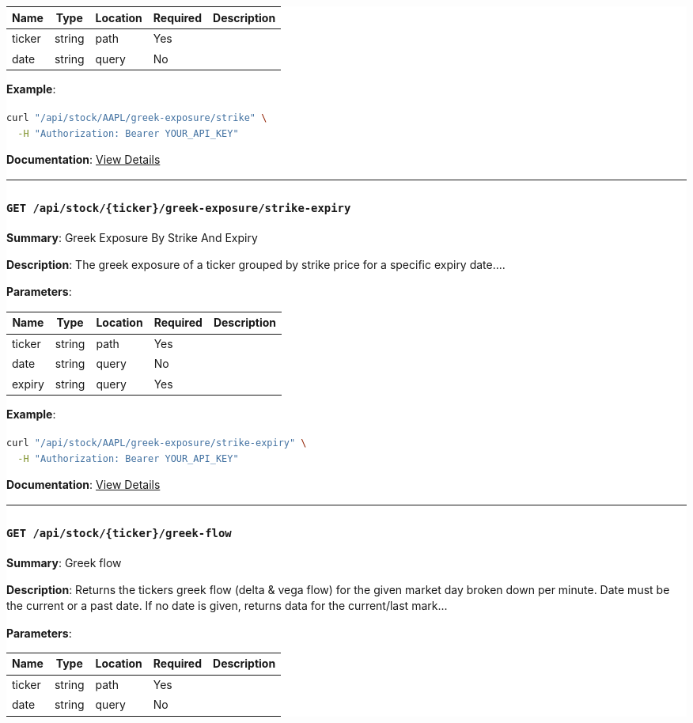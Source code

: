 | Name | Type | Location | Required | Description |
|------|------|----------|----------|-------------|
| ticker | string | path | Yes |  |
| date | string | query | No |  |

**Example**:
```bash
curl "/api/stock/AAPL/greek-exposure/strike" \
  -H "Authorization: Bearer YOUR_API_KEY"
```

**Documentation**: [View Details](./docs/stock/README.md)

---

### `GET /api/stock/{ticker}/greek-exposure/strike-expiry`

**Summary**: Greek Exposure By Strike And Expiry

**Description**: The greek exposure of a ticker grouped by strike price for a specific expiry date....

**Parameters**:

| Name | Type | Location | Required | Description |
|------|------|----------|----------|-------------|
| ticker | string | path | Yes |  |
| date | string | query | No |  |
| expiry | string | query | Yes |  |

**Example**:
```bash
curl "/api/stock/AAPL/greek-exposure/strike-expiry" \
  -H "Authorization: Bearer YOUR_API_KEY"
```

**Documentation**: [View Details](./docs/stock/README.md)

---

### `GET /api/stock/{ticker}/greek-flow`

**Summary**: Greek flow

**Description**: Returns the tickers greek flow (delta & vega flow) for the given market day broken down per minute.
Date must be the current or a past date. If no date is given, returns data for the current/last mark...

**Parameters**:

| Name | Type | Location | Required | Description |
|------|------|----------|----------|-------------|
| ticker | string | path | Yes |  |
| date | string | query | No |  |

